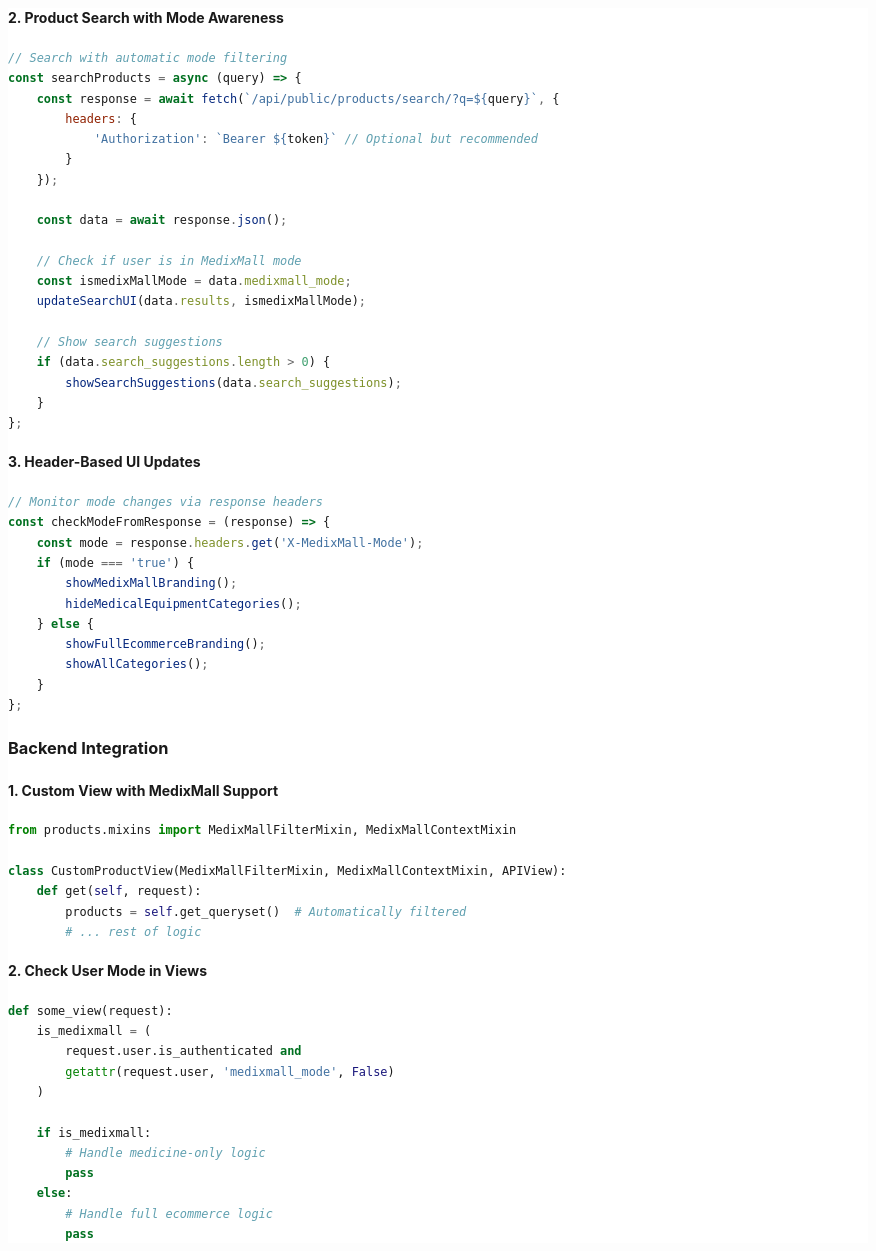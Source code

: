 #### 2. Product Search with Mode Awareness
```javascript
// Search with automatic mode filtering
const searchProducts = async (query) => {
    const response = await fetch(`/api/public/products/search/?q=${query}`, {
        headers: {
            'Authorization': `Bearer ${token}` // Optional but recommended
        }
    });
    
    const data = await response.json();
    
    // Check if user is in MedixMall mode
    const ismedixMallMode = data.medixmall_mode;
    updateSearchUI(data.results, ismedixMallMode);
    
    // Show search suggestions
    if (data.search_suggestions.length > 0) {
        showSearchSuggestions(data.search_suggestions);
    }
};
```

#### 3. Header-Based UI Updates
```javascript
// Monitor mode changes via response headers
const checkModeFromResponse = (response) => {
    const mode = response.headers.get('X-MedixMall-Mode');
    if (mode === 'true') {
        showMedixMallBranding();
        hideMedicalEquipmentCategories();
    } else {
        showFullEcommerceBranding();
        showAllCategories();
    }
};
```

### Backend Integration

#### 1. Custom View with MedixMall Support
```python
from products.mixins import MedixMallFilterMixin, MedixMallContextMixin

class CustomProductView(MedixMallFilterMixin, MedixMallContextMixin, APIView):
    def get(self, request):
        products = self.get_queryset()  # Automatically filtered
        # ... rest of logic
```

#### 2. Check User Mode in Views
```python
def some_view(request):
    is_medixmall = (
        request.user.is_authenticated and 
        getattr(request.user, 'medixmall_mode', False)
    )
    
    if is_medixmall:
        # Handle medicine-only logic
        pass
    else:
        # Handle full ecommerce logic
        pass
```